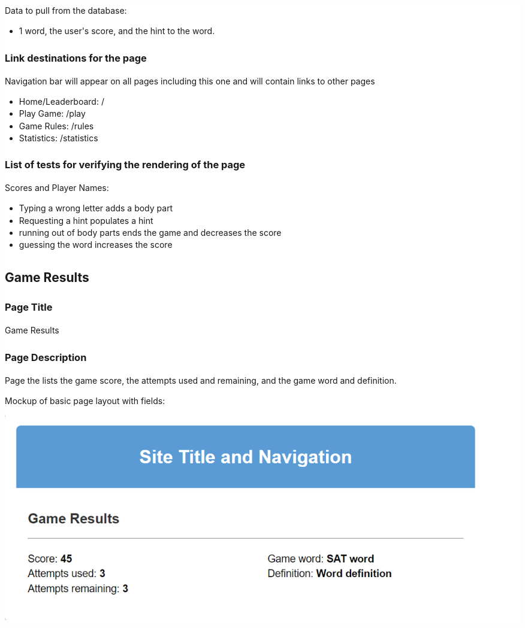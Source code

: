 Data to pull from the database:
- 1 word, the user's score, and the hint to the word.

### Link destinations for the page

Navigation bar will appear on all pages including this one and will contain links to other pages

- Home/Leaderboard: /
- Play Game: /play
- Game Rules: /rules
- Statistics: /statistics

### List of tests for verifying the rendering of the page
Scores and Player Names:

- Typing a wrong letter adds a body part
- Requesting a hint populates a hint
- running out of body parts ends the game and decreases the score
- guessing the word increases the score


## Game Results

### Page Title

Game Results

### Page Description

Page the lists the game score, the attempts used and remaining, and the game word and definition.

Mockup of basic page layout with fields:

<img width="800" src="images/page-testing-results.png">
